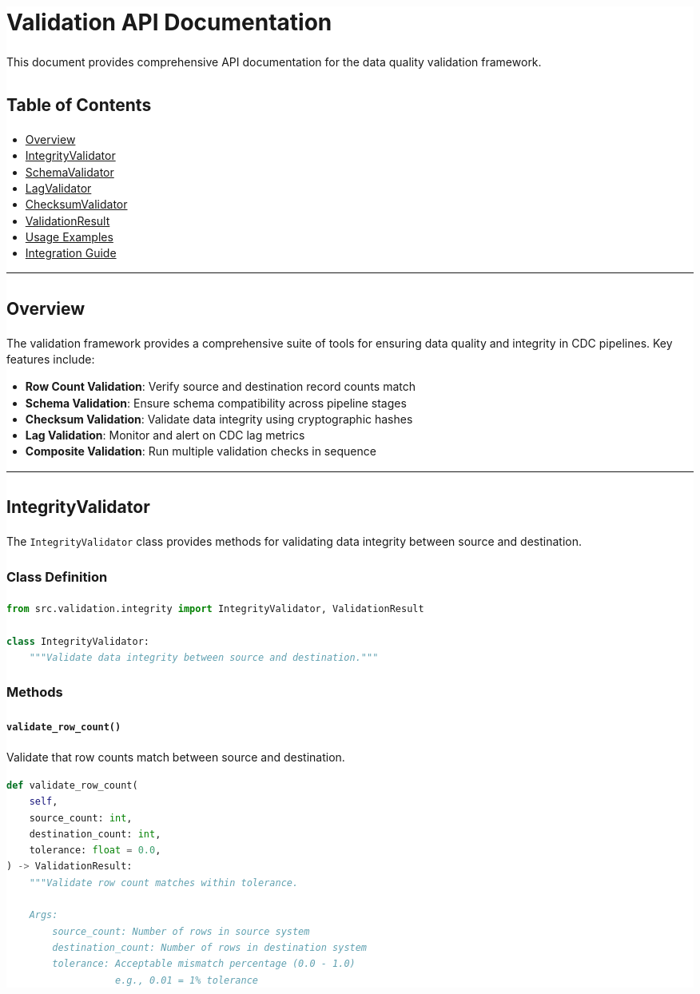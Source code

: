 # Validation API Documentation

This document provides comprehensive API documentation for the data quality validation framework.

## Table of Contents

- [Overview](#overview)
- [IntegrityValidator](#integrityvalidator)
- [SchemaValidator](#schemavalidator)
- [LagValidator](#lagvalidator)
- [ChecksumValidator](#checksumvalidator)
- [ValidationResult](#validationresult)
- [Usage Examples](#usage-examples)
- [Integration Guide](#integration-guide)

---

## Overview

The validation framework provides a comprehensive suite of tools for ensuring data quality and integrity in CDC pipelines. Key features include:

- **Row Count Validation**: Verify source and destination record counts match
- **Schema Validation**: Ensure schema compatibility across pipeline stages
- **Checksum Validation**: Validate data integrity using cryptographic hashes
- **Lag Validation**: Monitor and alert on CDC lag metrics
- **Composite Validation**: Run multiple validation checks in sequence

---

## IntegrityValidator

The `IntegrityValidator` class provides methods for validating data integrity between source and destination.

### Class Definition

```python
from src.validation.integrity import IntegrityValidator, ValidationResult

class IntegrityValidator:
    """Validate data integrity between source and destination."""
```

### Methods

#### `validate_row_count()`

Validate that row counts match between source and destination.

```python
def validate_row_count(
    self,
    source_count: int,
    destination_count: int,
    tolerance: float = 0.0,
) -> ValidationResult:
    """Validate row count matches within tolerance.

    Args:
        source_count: Number of rows in source system
        destination_count: Number of rows in destination system
        tolerance: Acceptable mismatch percentage (0.0 - 1.0)
                   e.g., 0.01 = 1% tolerance
```